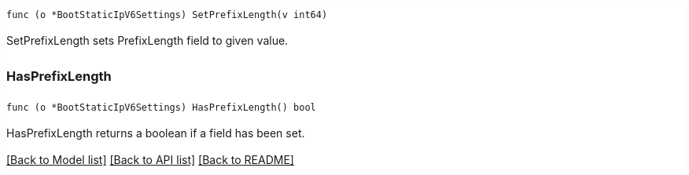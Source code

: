 `func (o *BootStaticIpV6Settings) SetPrefixLength(v int64)`

SetPrefixLength sets PrefixLength field to given value.

### HasPrefixLength

`func (o *BootStaticIpV6Settings) HasPrefixLength() bool`

HasPrefixLength returns a boolean if a field has been set.


[[Back to Model list]](../README.md#documentation-for-models) [[Back to API list]](../README.md#documentation-for-api-endpoints) [[Back to README]](../README.md)


